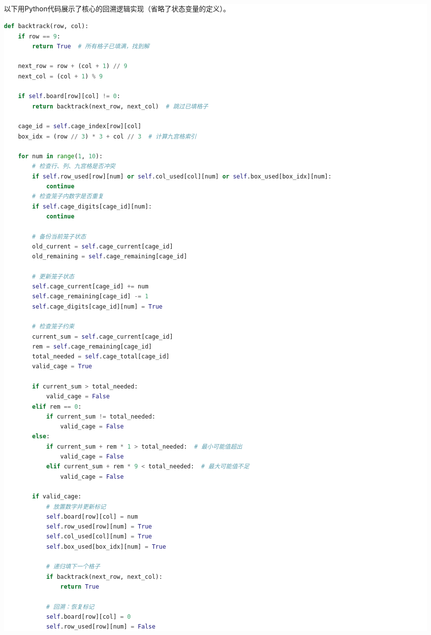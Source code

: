 以下用Python代码展示了核心的回溯逻辑实现（省略了状态变量的定义）。

``` python
def backtrack(row, col):
    if row == 9:
        return True  # 所有格子已填满，找到解
    
    next_row = row + (col + 1) // 9
    next_col = (col + 1) % 9
    
    if self.board[row][col] != 0:
        return backtrack(next_row, next_col)  # 跳过已填格子
    
    cage_id = self.cage_index[row][col]
    box_idx = (row // 3) * 3 + col // 3  # 计算九宫格索引
    
    for num in range(1, 10):        
        # 检查行、列、九宫格是否冲突
        if self.row_used[row][num] or self.col_used[col][num] or self.box_used[box_idx][num]:
            continue
        # 检查笼子内数字是否重复
        if self.cage_digits[cage_id][num]:
            continue
        
        # 备份当前笼子状态
        old_current = self.cage_current[cage_id]
        old_remaining = self.cage_remaining[cage_id]
        
        # 更新笼子状态
        self.cage_current[cage_id] += num
        self.cage_remaining[cage_id] -= 1
        self.cage_digits[cage_id][num] = True
        
        # 检查笼子约束
        current_sum = self.cage_current[cage_id]
        rem = self.cage_remaining[cage_id]
        total_needed = self.cage_total[cage_id]
        valid_cage = True
        
        if current_sum > total_needed:
            valid_cage = False
        elif rem == 0:
            if current_sum != total_needed:
                valid_cage = False
        else:
            if current_sum + rem * 1 > total_needed:  # 最小可能值超出
                valid_cage = False
            elif current_sum + rem * 9 < total_needed:  # 最大可能值不足
                valid_cage = False
        
        if valid_cage:
            # 放置数字并更新标记
            self.board[row][col] = num
            self.row_used[row][num] = True
            self.col_used[col][num] = True
            self.box_used[box_idx][num] = True
            
            # 递归填下一个格子
            if backtrack(next_row, next_col):
                return True
            
            # 回溯：恢复标记
            self.board[row][col] = 0
            self.row_used[row][num] = False
```